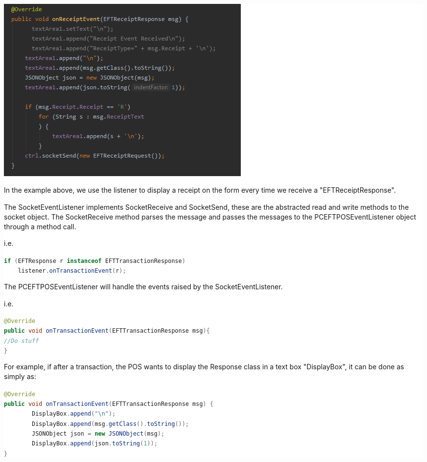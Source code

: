 ![override](README_PICS\override.PNG)

In the example above, we use the listener to display a receipt on the form every time we receive a "EFTReceiptResponse".

The SocketEventListener implements SocketReceive and SocketSend, these are the abstracted read and write methods to the socket object.
The SocketReceive method parses the message and passes the messages to the PCEFTPOSEventListener object through a method call.

i.e.
```java
if (EFTResponse r instanceof EFTTransactionResponse)
    listener.onTransactionEvent(r);
```

The PCEFTPOSEventListener will handle the events raised by the SocketEventListener.

i.e.
```java
@Override
public void onTransactionEvent(EFTTransactionResponse msg){
//Do stuff
}
```

For example, if after a transaction, the POS wants to display the Response class in a text box "DisplayBox",
it can be done as simply as:

```java
@Override
public void onTransactionEvent(EFTTransactionResponse msg) {
        DisplayBox.append("\n");
        DisplayBox.append(msg.getClass().toString());
        JSONObject json = new JSONObject(msg);
        DisplayBox.append(json.toString(1));
}
```

